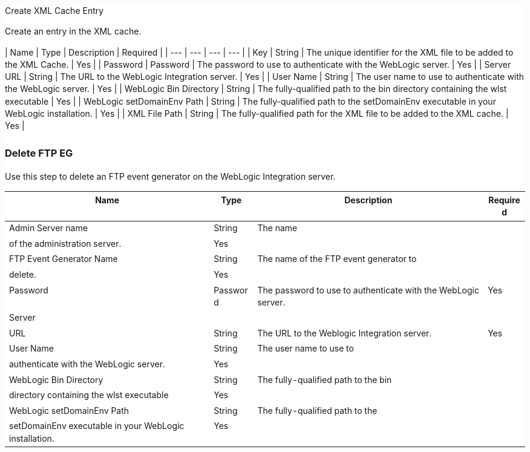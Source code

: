 
### 
Create XML Cache Entry


Create an entry in the XML cache.




| Name | Type | Description | Required |
| --- | --- | 
--- | --- |
| Key | String | The unique identifier for the XML file to be added to the XML Cache. | Yes |
| Password | 
Password | The password to use to authenticate with the WebLogic server. | Yes |
| Server URL | String | The URL to the 
WebLogic Integration server. | Yes |
| User Name | String | The user name to use to authenticate with the WebLogic 
server. | Yes |
| WebLogic Bin Directory | String | The fully-qualified path to the bin directory containing the wlst 
executable | Yes |
| WebLogic setDomainEnv Path | String | The fully-qualified path to the setDomainEnv executable in 
your WebLogic installation. | Yes |
| XML File Path | String | The fully-qualified path for the XML file to be added to 
the XML cache. | Yes |


### Delete FTP EG


Use this step to delete an FTP event generator on the WebLogic Integration 
server.




| Name | Type | Description | Required |
| --- | --- | --- | --- |
| Admin Server name | String | The name 
of the administration server. | Yes |
| FTP Event Generator Name | String | The name of the FTP event generator to 
delete. | Yes |
| Password | Password | The password to use to authenticate with the WebLogic server. | Yes |
| Server 
URL | String | The URL to the Weblogic Integration server. | Yes |
| User Name | String | The user name to use to 
authenticate with the WebLogic server. | Yes |
| WebLogic Bin Directory | String | The fully-qualified path to the bin 
directory containing the wlst executable | Yes |
| WebLogic setDomainEnv Path | String | The fully-qualified path to the
 setDomainEnv executable in your WebLogic installation. | Yes |

